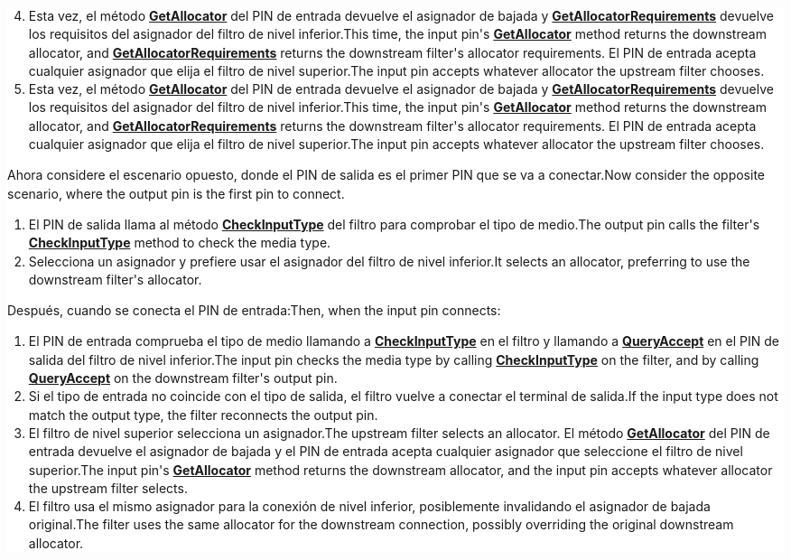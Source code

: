 4.  <span data-ttu-id="2a8b5-140">Esta vez, el método [**GetAllocator**](ctransinplaceinputpin-getallocator.md) del PIN de entrada devuelve el asignador de bajada y [**GetAllocatorRequirements**](ctransinplaceinputpin--getallocatorrequirements.md) devuelve los requisitos del asignador del filtro de nivel inferior.</span><span class="sxs-lookup"><span data-stu-id="2a8b5-140">This time, the input pin's [**GetAllocator**](ctransinplaceinputpin-getallocator.md) method returns the downstream allocator, and [**GetAllocatorRequirements**](ctransinplaceinputpin--getallocatorrequirements.md) returns the downstream filter's allocator requirements.</span></span> <span data-ttu-id="2a8b5-141">El PIN de entrada acepta cualquier asignador que elija el filtro de nivel superior.</span><span class="sxs-lookup"><span data-stu-id="2a8b5-141">The input pin accepts whatever allocator the upstream filter chooses.</span></span>
5.  <span data-ttu-id="2a8b5-142">Esta vez, el método [**GetAllocator**](ctransinplaceinputpin-getallocator.md) del PIN de entrada devuelve el asignador de bajada y [**GetAllocatorRequirements**](ctransinplaceinputpin--getallocatorrequirements.md) devuelve los requisitos del asignador del filtro de nivel inferior.</span><span class="sxs-lookup"><span data-stu-id="2a8b5-142">This time, the input pin's [**GetAllocator**](ctransinplaceinputpin-getallocator.md) method returns the downstream allocator, and [**GetAllocatorRequirements**](ctransinplaceinputpin--getallocatorrequirements.md) returns the downstream filter's allocator requirements.</span></span> <span data-ttu-id="2a8b5-143">El PIN de entrada acepta cualquier asignador que elija el filtro de nivel superior.</span><span class="sxs-lookup"><span data-stu-id="2a8b5-143">The input pin accepts whatever allocator the upstream filter chooses.</span></span>

<span data-ttu-id="2a8b5-144">Ahora considere el escenario opuesto, donde el PIN de salida es el primer PIN que se va a conectar.</span><span class="sxs-lookup"><span data-stu-id="2a8b5-144">Now consider the opposite scenario, where the output pin is the first pin to connect.</span></span>

1.  <span data-ttu-id="2a8b5-145">El PIN de salida llama al método [**CheckInputType**](ctransformfilter-checkinputtype.md) del filtro para comprobar el tipo de medio.</span><span class="sxs-lookup"><span data-stu-id="2a8b5-145">The output pin calls the filter's [**CheckInputType**](ctransformfilter-checkinputtype.md) method to check the media type.</span></span>
2.  <span data-ttu-id="2a8b5-146">Selecciona un asignador y prefiere usar el asignador del filtro de nivel inferior.</span><span class="sxs-lookup"><span data-stu-id="2a8b5-146">It selects an allocator, preferring to use the downstream filter's allocator.</span></span>

<span data-ttu-id="2a8b5-147">Después, cuando se conecta el PIN de entrada:</span><span class="sxs-lookup"><span data-stu-id="2a8b5-147">Then, when the input pin connects:</span></span>

1.  <span data-ttu-id="2a8b5-148">El PIN de entrada comprueba el tipo de medio llamando a [**CheckInputType**](ctransformfilter-checkinputtype.md) en el filtro y llamando a [**QueryAccept**](/windows/desktop/api/Strmif/nf-strmif-ipin-queryaccept) en el PIN de salida del filtro de nivel inferior.</span><span class="sxs-lookup"><span data-stu-id="2a8b5-148">The input pin checks the media type by calling [**CheckInputType**](ctransformfilter-checkinputtype.md) on the filter, and by calling [**QueryAccept**](/windows/desktop/api/Strmif/nf-strmif-ipin-queryaccept) on the downstream filter's output pin.</span></span>
2.  <span data-ttu-id="2a8b5-149">Si el tipo de entrada no coincide con el tipo de salida, el filtro vuelve a conectar el terminal de salida.</span><span class="sxs-lookup"><span data-stu-id="2a8b5-149">If the input type does not match the output type, the filter reconnects the output pin.</span></span>
3.  <span data-ttu-id="2a8b5-150">El filtro de nivel superior selecciona un asignador.</span><span class="sxs-lookup"><span data-stu-id="2a8b5-150">The upstream filter selects an allocator.</span></span> <span data-ttu-id="2a8b5-151">El método [**GetAllocator**](ctransinplaceinputpin-getallocator.md) del PIN de entrada devuelve el asignador de bajada y el PIN de entrada acepta cualquier asignador que seleccione el filtro de nivel superior.</span><span class="sxs-lookup"><span data-stu-id="2a8b5-151">The input pin's [**GetAllocator**](ctransinplaceinputpin-getallocator.md) method returns the downstream allocator, and the input pin accepts whatever allocator the upstream filter selects.</span></span>
4.  <span data-ttu-id="2a8b5-152">El filtro usa el mismo asignador para la conexión de nivel inferior, posiblemente invalidando el asignador de bajada original.</span><span class="sxs-lookup"><span data-stu-id="2a8b5-152">The filter uses the same allocator for the downstream connection, possibly overriding the original downstream allocator.</span></span>
